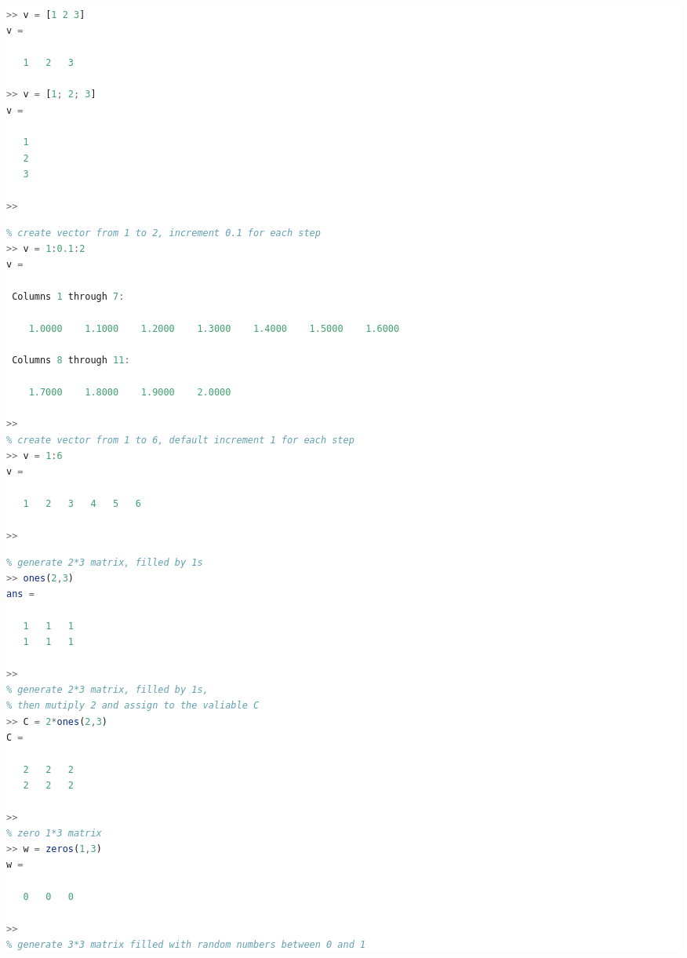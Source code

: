```octave
>> v = [1 2 3]
v =

   1   2   3

>> v = [1; 2; 3]
v =

   1
   2
   3

>>
```

```octave
% create vector from 1 to 2, increment 0.1 for each step
>> v = 1:0.1:2
v =

 Columns 1 through 7:

    1.0000    1.1000    1.2000    1.3000    1.4000    1.5000    1.6000

 Columns 8 through 11:

    1.7000    1.8000    1.9000    2.0000

>>
% create vector from 1 to 6, default increment 1 for each step
>> v = 1:6
v =

   1   2   3   4   5   6

>>
```

```octave
% generate 2*3 matrix, filled by 1s
>> ones(2,3)
ans =

   1   1   1
   1   1   1

>>
% generate 2*3 matrix, filled by 1s,
% then mutiply 2 and assign to the valiable C
>> C = 2*ones(2,3)
C =

   2   2   2
   2   2   2

>>
% zero 1*3 matrix
>> w = zeros(1,3)
w =

   0   0   0

>>
% generate 3*3 matrix filled with random numbers between 0 and 1
```